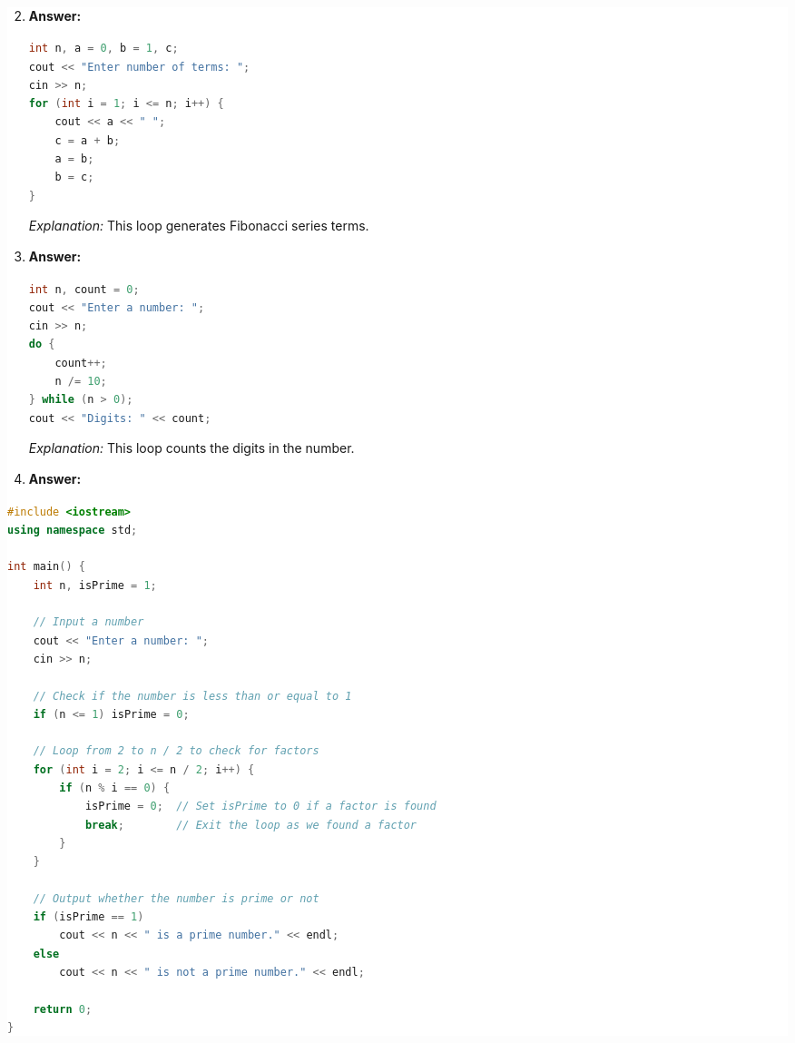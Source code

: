 2. **Answer:**
   ```cpp
   int n, a = 0, b = 1, c;
   cout << "Enter number of terms: ";
   cin >> n;
   for (int i = 1; i <= n; i++) {
       cout << a << " ";
       c = a + b;
       a = b;
       b = c;
   }
   ```
   *Explanation:* This loop generates Fibonacci series terms.

3. **Answer:**
   ```cpp
   int n, count = 0;
   cout << "Enter a number: ";
   cin >> n;
   do {
       count++;
       n /= 10;
   } while (n > 0);
   cout << "Digits: " << count;
   ```
   *Explanation:* This loop counts the digits in the number.

4. **Answer:**
```cpp
#include <iostream>
using namespace std;

int main() {
    int n, isPrime = 1;

    // Input a number
    cout << "Enter a number: ";
    cin >> n;

    // Check if the number is less than or equal to 1
    if (n <= 1) isPrime = 0;

    // Loop from 2 to n / 2 to check for factors
    for (int i = 2; i <= n / 2; i++) {
        if (n % i == 0) {
            isPrime = 0;  // Set isPrime to 0 if a factor is found
            break;        // Exit the loop as we found a factor
        }
    }

    // Output whether the number is prime or not
    if (isPrime == 1)
        cout << n << " is a prime number." << endl;
    else
        cout << n << " is not a prime number." << endl;

    return 0;
}
```
